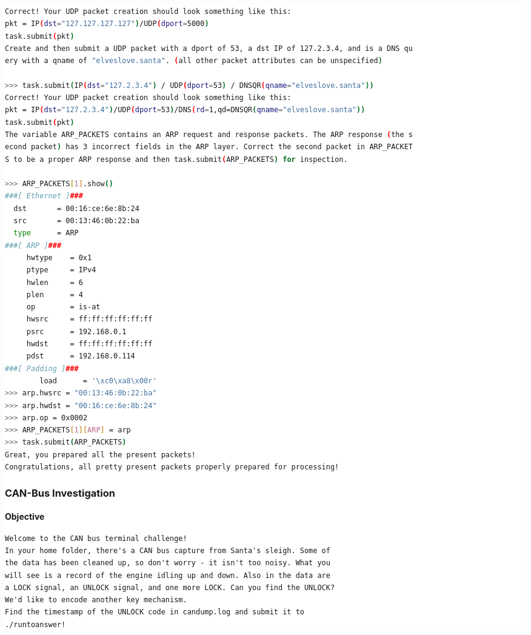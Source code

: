 ```bash
Correct! Your UDP packet creation should look something like this:
pkt = IP(dst="127.127.127.127")/UDP(dport=5000)
task.submit(pkt)
Create and then submit a UDP packet with a dport of 53, a dst IP of 127.2.3.4, and is a DNS qu
ery with a qname of "elveslove.santa". (all other packet attributes can be unspecified)

>>> task.submit(IP(dst="127.2.3.4") / UDP(dport=53) / DNSQR(qname="elveslove.santa"))
Correct! Your UDP packet creation should look something like this:
pkt = IP(dst="127.2.3.4")/UDP(dport=53)/DNS(rd=1,qd=DNSQR(qname="elveslove.santa"))
task.submit(pkt)
The variable ARP_PACKETS contains an ARP request and response packets. The ARP response (the s
econd packet) has 3 incorrect fields in the ARP layer. Correct the second packet in ARP_PACKET
S to be a proper ARP response and then task.submit(ARP_PACKETS) for inspection.

>>> ARP_PACKETS[1].show()
###[ Ethernet ]### 
  dst       = 00:16:ce:6e:8b:24
  src       = 00:13:46:0b:22:ba
  type      = ARP
###[ ARP ]### 
     hwtype    = 0x1
     ptype     = IPv4
     hwlen     = 6
     plen      = 4
     op        = is-at
     hwsrc     = ff:ff:ff:ff:ff:ff
     psrc      = 192.168.0.1
     hwdst     = ff:ff:ff:ff:ff:ff
     pdst      = 192.168.0.114
###[ Padding ]### 
        load      = '\xc0\xa8\x00r'
>>> arp.hwsrc = "00:13:46:0b:22:ba"
>>> arp.hwdst = "00:16:ce:6e:8b:24"
>>> arp.op = 0x0002
>>> ARP_PACKETS[1][ARP] = arp
>>> task.submit(ARP_PACKETS)
Great, you prepared all the present packets!
Congratulations, all pretty present packets properly prepared for processing!
```

### CAN-Bus Investigation

**Objective**

```
Welcome to the CAN bus terminal challenge!
In your home folder, there's a CAN bus capture from Santa's sleigh. Some of
the data has been cleaned up, so don't worry - it isn't too noisy. What you
will see is a record of the engine idling up and down. Also in the data are
a LOCK signal, an UNLOCK signal, and one more LOCK. Can you find the UNLOCK?
We'd like to encode another key mechanism.
Find the timestamp of the UNLOCK code in candump.log and submit it to
./runtoanswer!
```
